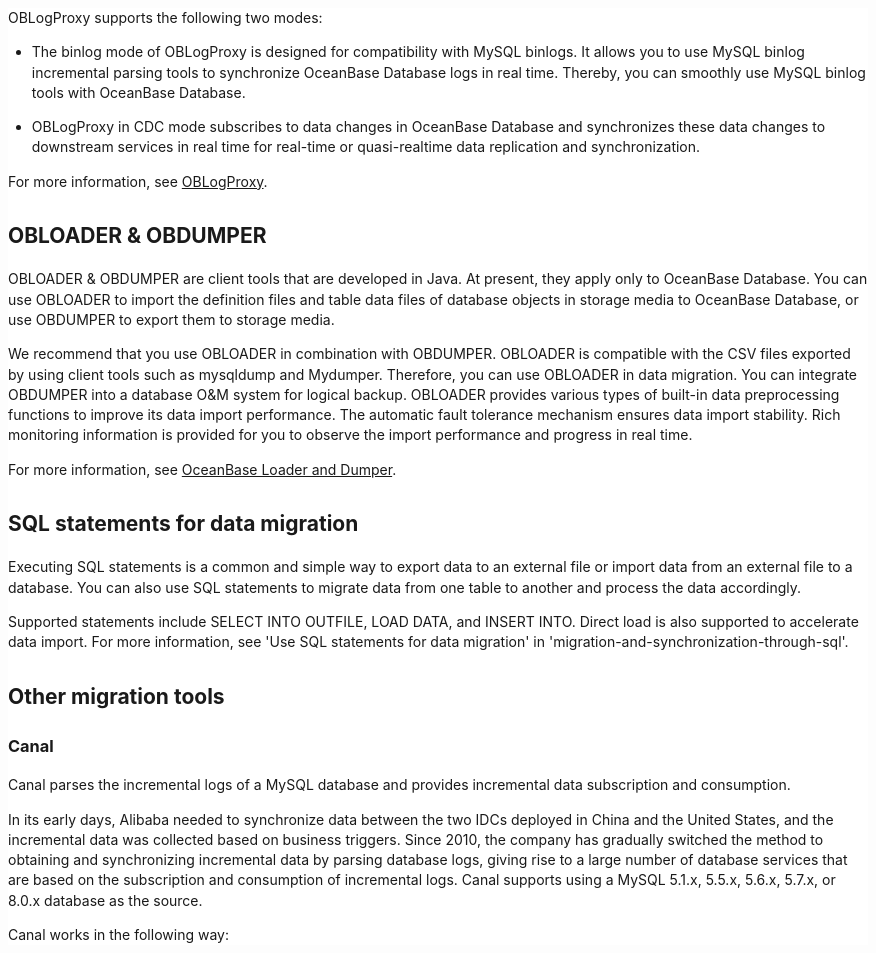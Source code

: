 OBLogProxy supports the following two modes: 

* The binlog mode of OBLogProxy is designed for compatibility with MySQL binlogs. It allows you to use MySQL binlog incremental parsing tools to synchronize OceanBase Database logs in real time. Thereby, you can smoothly use MySQL binlog tools with OceanBase Database. 

* OBLogProxy in CDC mode subscribes to data changes in OceanBase Database and synchronizes these data changes to downstream services in real time for real-time or quasi-realtime data replication and synchronization. 

For more information, see [OBLogProxy](https://en.oceanbase.com/docs/common-oceanbase-database-10000000001239311). 

## OBLOADER & OBDUMPER

OBLOADER & OBDUMPER are client tools that are developed in Java. At present, they apply only to OceanBase Database. You can use OBLOADER to import the definition files and table data files of database objects in storage media to OceanBase Database, or use OBDUMPER to export them to storage media. 

We recommend that you use OBLOADER in combination with OBDUMPER. OBLOADER is compatible with the CSV files exported by using client tools such as mysqldump and Mydumper. Therefore, you can use OBLOADER in data migration. You can integrate OBDUMPER into a database O&M system for logical backup. OBLOADER provides various types of built-in data preprocessing functions to improve its data import performance. The automatic fault tolerance mechanism ensures data import stability. Rich monitoring information is provided for you to observe the import performance and progress in real time. 

For more information, see [OceanBase Loader and Dumper](https://en.oceanbase.com/docs/obloader-obdumper-en). 

## SQL statements for data migration

Executing SQL statements is a common and simple way to export data to an external file or import data from an external file to a database. You can also use SQL statements to migrate data from one table to another and process the data accordingly. 

Supported statements include SELECT INTO OUTFILE, LOAD DATA, and INSERT INTO. Direct load is also supported to accelerate data import. For more information, see 'Use SQL statements for data migration' in 'migration-and-synchronization-through-sql'. 

## Other migration tools

### Canal

Canal parses the incremental logs of a MySQL database and provides incremental data subscription and consumption. 

In its early days, Alibaba needed to synchronize data between the two IDCs deployed in China and the United States, and the incremental data was collected based on business triggers. Since 2010, the company has gradually switched the method to obtaining and synchronizing incremental data by parsing database logs, giving rise to a large number of database services that are based on the subscription and consumption of incremental logs. Canal supports using a MySQL 5.1.x, 5.5.x, 5.6.x, 5.7.x, or 8.0.x database as the source. 

Canal works in the following way:
